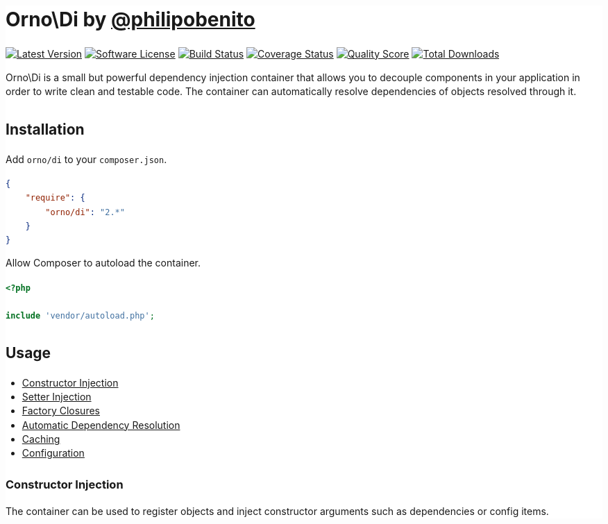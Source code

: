 # Orno\Di by [@philipobenito](https://twitter.com/philipobenito)

[![Latest Version](http://img.shields.io/packagist/v/orno/di.svg?style=flat)](https://github.com/orno/di/releases)
[![Software License](https://img.shields.io/badge/license-MIT-brightgreen.svg?style=flat)](LICENSE.md)
[![Build Status](https://img.shields.io/travis/orno/di/master.svg?style=flat)](https://travis-ci.org/orno/di)
[![Coverage Status](https://img.shields.io/scrutinizer/coverage/g/orno/di.svg?style=flat)](https://scrutinizer-ci.com/g/orno/di/code-structure)
[![Quality Score](https://img.shields.io/scrutinizer/g/orno/di.svg?style=flat)](https://scrutinizer-ci.com/g/orno/di)
[![Total Downloads](https://img.shields.io/packagist/dt/orno/di.svg?style=flat)](https://packagist.org/packages/orno/di)

Orno\Di is a small but powerful dependency injection container that allows you to decouple components in your application in order to write clean and testable code. The container can automatically resolve dependencies of objects resolved through it.

## Installation

Add `orno/di` to your `composer.json`.

```json
{
    "require": {
        "orno/di": "2.*"
    }
}
```

Allow Composer to autoload the container.

```php
<?php

include 'vendor/autoload.php';
```

## Usage

- [Constructor Injection](#constructor-injection)
- [Setter Injection](#setter-injection)
- [Factory Closures](#factory-closures)
- [Automatic Dependency Resolution](#automatic-dependency-resolution)
- [Caching](#caching)
- [Configuration](#configuration)

### Constructor Injection

The container can be used to register objects and inject constructor arguments such as dependencies or config items.
